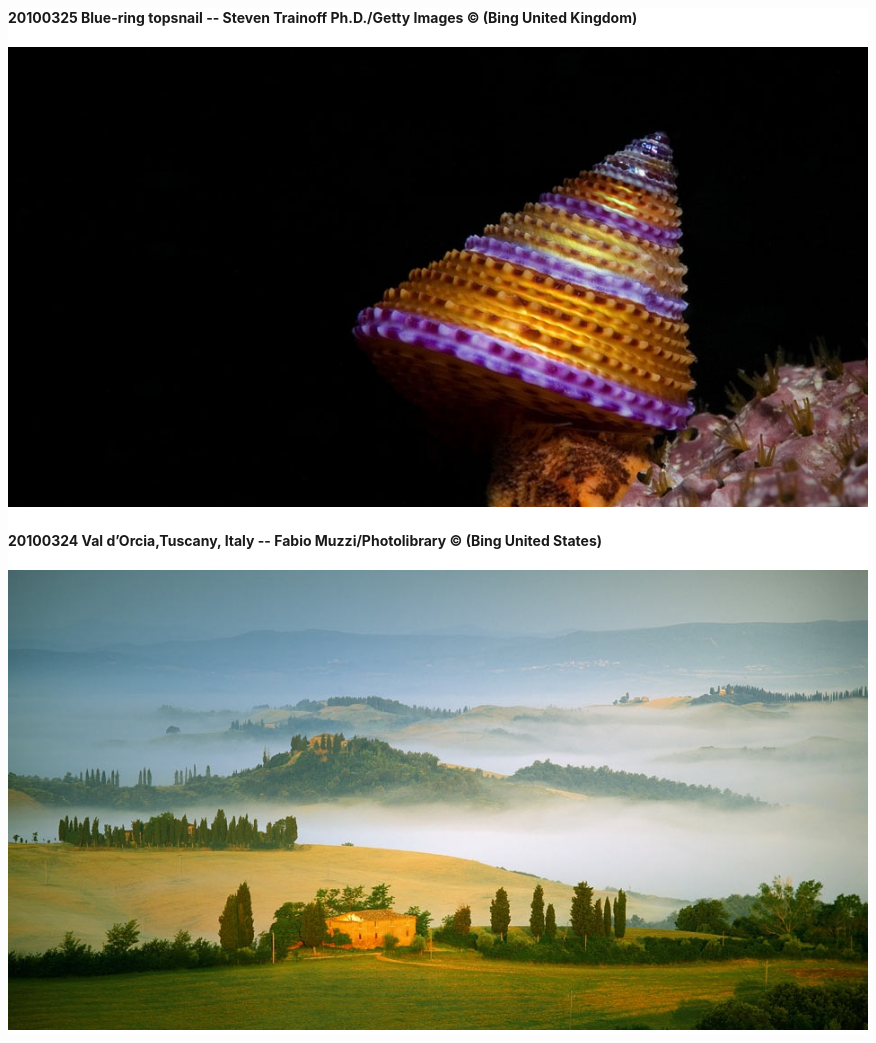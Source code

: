 #### 20100325 Blue-ring topsnail --  Steven Trainoff Ph.D./Getty Images © (Bing United Kingdom)

![](20100325_Snail.jpg)

#### 20100324 Val d’Orcia,Tuscany, Italy --  Fabio Muzzi/Photolibrary © (Bing United States)

![](20100324_TuscanSunrise.jpg)

